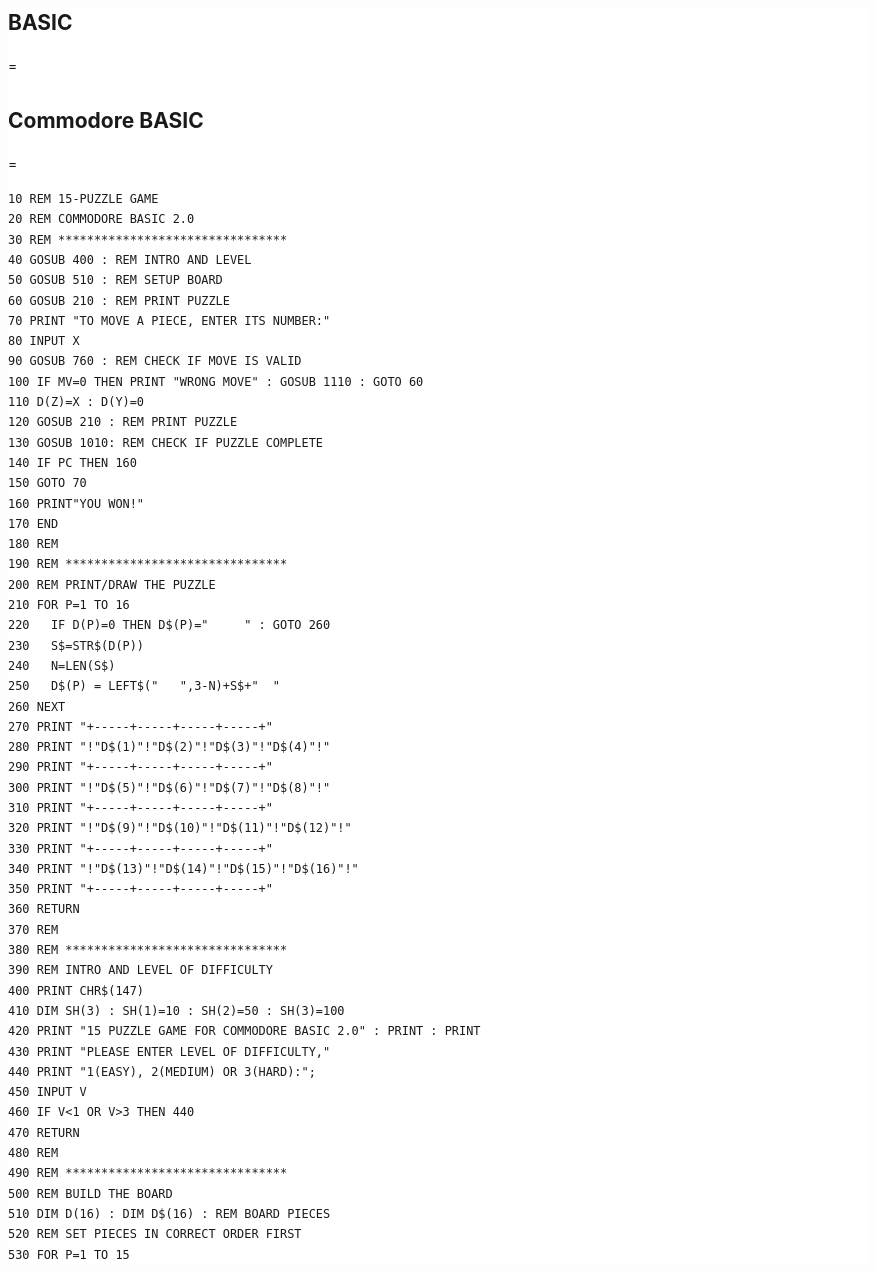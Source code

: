 


## BASIC


=
## Commodore BASIC
=

```basic
10 REM 15-PUZZLE GAME
20 REM COMMODORE BASIC 2.0
30 REM ********************************
40 GOSUB 400 : REM INTRO AND LEVEL
50 GOSUB 510 : REM SETUP BOARD
60 GOSUB 210 : REM PRINT PUZZLE
70 PRINT "TO MOVE A PIECE, ENTER ITS NUMBER:"
80 INPUT X
90 GOSUB 760 : REM CHECK IF MOVE IS VALID
100 IF MV=0 THEN PRINT "WRONG MOVE" : GOSUB 1110 : GOTO 60
110 D(Z)=X : D(Y)=0
120 GOSUB 210 : REM PRINT PUZZLE
130 GOSUB 1010: REM CHECK IF PUZZLE COMPLETE
140 IF PC THEN 160
150 GOTO 70
160 PRINT"YOU WON!"
170 END
180 REM
190 REM *******************************
200 REM PRINT/DRAW THE PUZZLE
210 FOR P=1 TO 16
220   IF D(P)=0 THEN D$(P)="     " : GOTO 260
230   S$=STR$(D(P))
240   N=LEN(S$)
250   D$(P) = LEFT$("   ",3-N)+S$+"  "
260 NEXT
270 PRINT "+-----+-----+-----+-----+"
280 PRINT "!"D$(1)"!"D$(2)"!"D$(3)"!"D$(4)"!"
290 PRINT "+-----+-----+-----+-----+"
300 PRINT "!"D$(5)"!"D$(6)"!"D$(7)"!"D$(8)"!"
310 PRINT "+-----+-----+-----+-----+"
320 PRINT "!"D$(9)"!"D$(10)"!"D$(11)"!"D$(12)"!"
330 PRINT "+-----+-----+-----+-----+"
340 PRINT "!"D$(13)"!"D$(14)"!"D$(15)"!"D$(16)"!"
350 PRINT "+-----+-----+-----+-----+"
360 RETURN
370 REM
380 REM *******************************
390 REM INTRO AND LEVEL OF DIFFICULTY
400 PRINT CHR$(147)
410 DIM SH(3) : SH(1)=10 : SH(2)=50 : SH(3)=100
420 PRINT "15 PUZZLE GAME FOR COMMODORE BASIC 2.0" : PRINT : PRINT
430 PRINT "PLEASE ENTER LEVEL OF DIFFICULTY,"
440 PRINT "1(EASY), 2(MEDIUM) OR 3(HARD):";
450 INPUT V
460 IF V<1 OR V>3 THEN 440
470 RETURN
480 REM
490 REM *******************************
500 REM BUILD THE BOARD
510 DIM D(16) : DIM D$(16) : REM BOARD PIECES
520 REM SET PIECES IN CORRECT ORDER FIRST
530 FOR P=1 TO 15
```